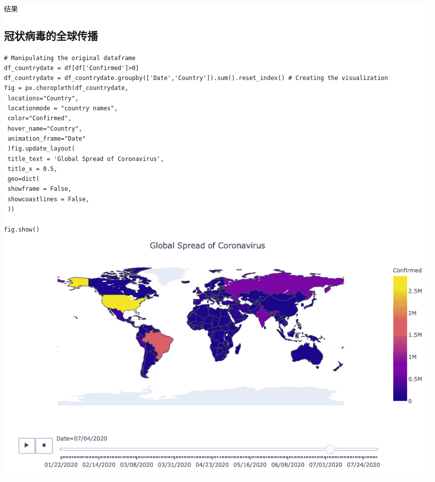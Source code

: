 结果

## 冠状病毒的全球传播

```
# Manipulating the original dataframe
df_countrydate = df[df['Confirmed']>0]
df_countrydate = df_countrydate.groupby(['Date','Country']).sum().reset_index() # Creating the visualization
fig = px.choropleth(df_countrydate, 
 locations="Country", 
 locationmode = "country names",
 color="Confirmed", 
 hover_name="Country", 
 animation_frame="Date"
 )fig.update_layout(
 title_text = 'Global Spread of Coronavirus',
 title_x = 0.5,
 geo=dict(
 showframe = False,
 showcoastlines = False,
 ))

fig.show()
```

![](img/2d5447209b97828ed1d3e826afcf36cf.png)
